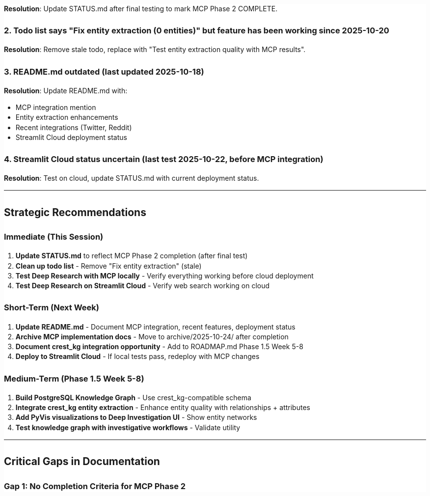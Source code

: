 **Resolution**: Update STATUS.md after final testing to mark MCP Phase 2 COMPLETE.

### 2. Todo list says "Fix entity extraction (0 entities)" but feature has been working since 2025-10-20

**Resolution**: Remove stale todo, replace with "Test entity extraction quality with MCP results".

### 3. README.md outdated (last updated 2025-10-18)

**Resolution**: Update README.md with:
- MCP integration mention
- Entity extraction enhancements
- Recent integrations (Twitter, Reddit)
- Streamlit Cloud deployment status

### 4. Streamlit Cloud status uncertain (last test 2025-10-22, before MCP integration)

**Resolution**: Test on cloud, update STATUS.md with current deployment status.

---

## Strategic Recommendations

### Immediate (This Session)

1. **Update STATUS.md** to reflect MCP Phase 2 completion (after final test)
2. **Clean up todo list** - Remove "Fix entity extraction" (stale)
3. **Test Deep Research with MCP locally** - Verify everything working before cloud deployment
4. **Test Deep Research on Streamlit Cloud** - Verify web search working on cloud

### Short-Term (Next Week)

1. **Update README.md** - Document MCP integration, recent features, deployment status
2. **Archive MCP implementation docs** - Move to archive/2025-10-24/ after completion
3. **Document crest_kg integration opportunity** - Add to ROADMAP.md Phase 1.5 Week 5-8
4. **Deploy to Streamlit Cloud** - If local tests pass, redeploy with MCP changes

### Medium-Term (Phase 1.5 Week 5-8)

1. **Build PostgreSQL Knowledge Graph** - Use crest_kg-compatible schema
2. **Integrate crest_kg entity extraction** - Enhance entity quality with relationships + attributes
3. **Add PyVis visualizations to Deep Investigation UI** - Show entity networks
4. **Test knowledge graph with investigative workflows** - Validate utility

---

## Critical Gaps in Documentation

### Gap 1: No Completion Criteria for MCP Phase 2
